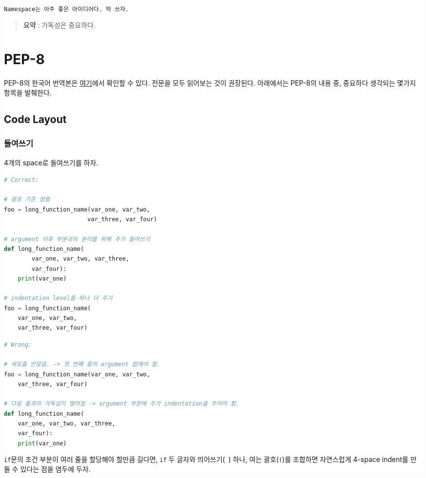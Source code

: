 ```
Namespace는 아주 좋은 아이디어다. 막 쓰자.
```  

> **요약** : 가독성은 중요하다.

# PEP-8

PEP-8의 한국어 번역본은 [여기](https://zerosheepmoo.github.io/)에서 확인할 수 있다. 전문을 모두 읽어보는 것이 권장된다.
아래에서는 PEP-8의 내용 중, 중요하다 생각되는 몇가지 항목을 발췌한다.

## Code Layout

### 들여쓰기  

4개의 space로 들여쓰기를 하자.
  
  ```python
  # Correct:

  # 괄호 기준 정렬
  foo = long_function_name(var_one, var_two,
                          var_three, var_four)

  # argument 이후 부분과의 분리를 위해 추가 들여쓰기
  def long_function_name(
          var_one, var_two, var_three,
          var_four):
      print(var_one)

  # indentation level을 하나 더 주기
  foo = long_function_name(
      var_one, var_two,
      var_three, var_four)
  ```

  ```python
  # Wrong:

  # 세로줄 안맞음. -> 첫 번째 줄의 argument 없애야 함.
  foo = long_function_name(var_one, var_two,
      var_three, var_four)

  # 다음 줄과의 가독성이 떨어짐 -> argument 부분에 추가 indentation을 주어야 함.
  def long_function_name(
      var_one, var_two, var_three,
      var_four):
      print(var_one)
  ```

`if`문의 조건 부분이 여러 줄을 할당해야 할만큼 길다면, `if` 두 글자와 띄어쓰기(` `) 하나, 여는 괄호(`(`)를 조합하면 자연스럽게 4-space indent를 만들 수 있다는 점을 염두에 두자. 
